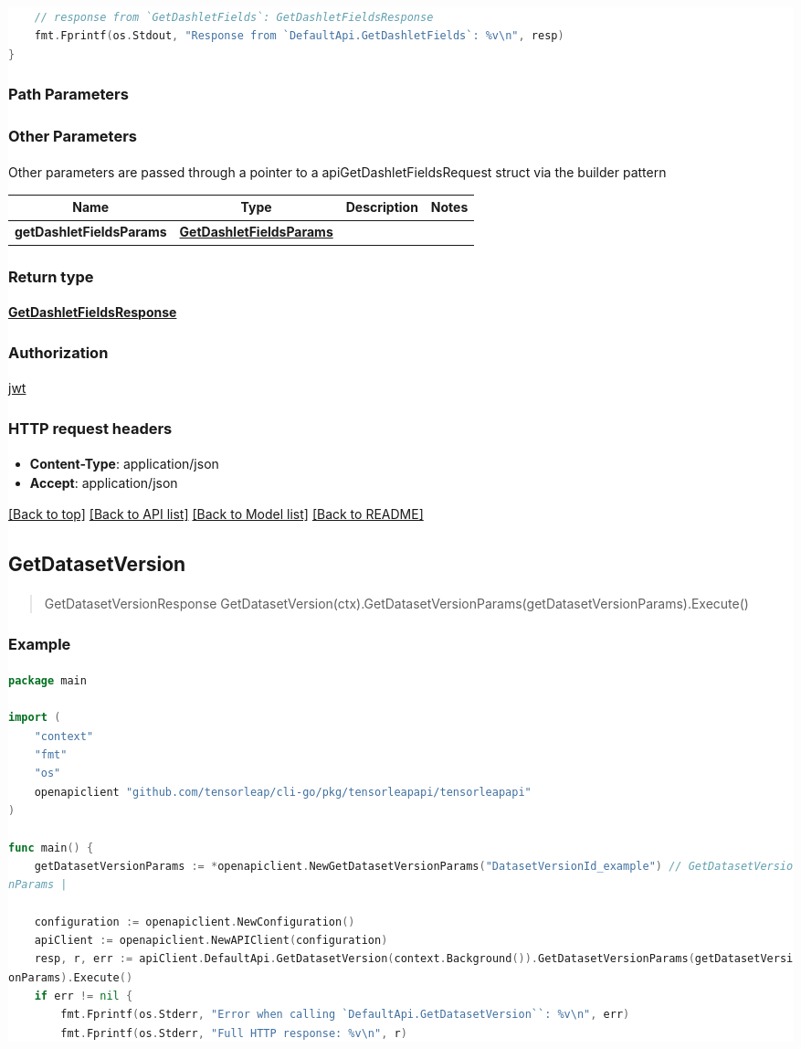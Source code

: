 ```go
    // response from `GetDashletFields`: GetDashletFieldsResponse
    fmt.Fprintf(os.Stdout, "Response from `DefaultApi.GetDashletFields`: %v\n", resp)
}
```

### Path Parameters



### Other Parameters

Other parameters are passed through a pointer to a apiGetDashletFieldsRequest struct via the builder pattern


Name | Type | Description  | Notes
------------- | ------------- | ------------- | -------------
 **getDashletFieldsParams** | [**GetDashletFieldsParams**](GetDashletFieldsParams.md) |  | 

### Return type

[**GetDashletFieldsResponse**](GetDashletFieldsResponse.md)

### Authorization

[jwt](../README.md#jwt)

### HTTP request headers

- **Content-Type**: application/json
- **Accept**: application/json

[[Back to top]](#) [[Back to API list]](../README.md#documentation-for-api-endpoints)
[[Back to Model list]](../README.md#documentation-for-models)
[[Back to README]](../README.md)


## GetDatasetVersion

> GetDatasetVersionResponse GetDatasetVersion(ctx).GetDatasetVersionParams(getDatasetVersionParams).Execute()



### Example

```go
package main

import (
    "context"
    "fmt"
    "os"
    openapiclient "github.com/tensorleap/cli-go/pkg/tensorleapapi/tensorleapapi"
)

func main() {
    getDatasetVersionParams := *openapiclient.NewGetDatasetVersionParams("DatasetVersionId_example") // GetDatasetVersionParams | 

    configuration := openapiclient.NewConfiguration()
    apiClient := openapiclient.NewAPIClient(configuration)
    resp, r, err := apiClient.DefaultApi.GetDatasetVersion(context.Background()).GetDatasetVersionParams(getDatasetVersionParams).Execute()
    if err != nil {
        fmt.Fprintf(os.Stderr, "Error when calling `DefaultApi.GetDatasetVersion``: %v\n", err)
        fmt.Fprintf(os.Stderr, "Full HTTP response: %v\n", r)
```